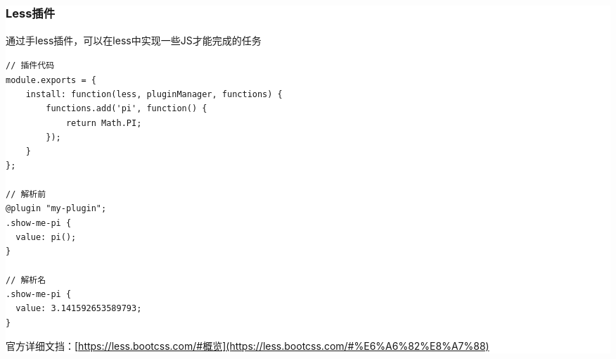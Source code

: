 ### Less插件

通过手less插件，可以在less中实现一些JS才能完成的任务

```less
// 插件代码
module.exports = {
    install: function(less, pluginManager, functions) {
        functions.add('pi', function() {
            return Math.PI;
        });
    }
};

// 解析前
@plugin "my-plugin";
.show-me-pi {
  value: pi();
}

// 解析名
.show-me-pi {
  value: 3.141592653589793;
}
```

官方详细文挡：[https://less.bootcss.com/#概览](https://less.bootcss.com/#%E6%A6%82%E8%A7%88)
